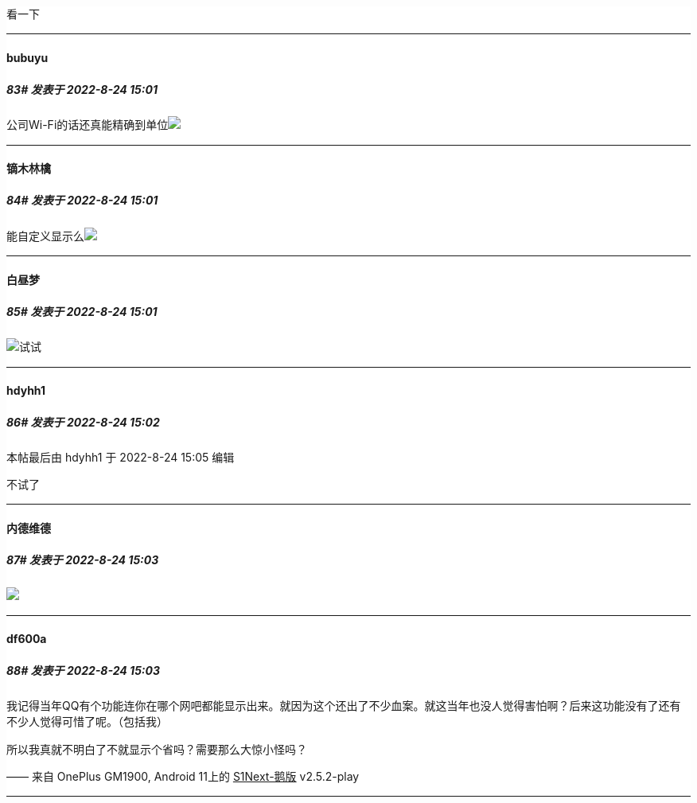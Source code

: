 看一下

*****

####  bubuyu  
##### 83#       发表于 2022-8-24 15:01

公司Wi-Fi的话还真能精确到单位<img src="https://static.saraba1st.com/image/smiley/face2017/067.png" referrerpolicy="no-referrer">



*****

####  镝木林檎  
##### 84#       发表于 2022-8-24 15:01

能自定义显示么<img src="https://static.saraba1st.com/image/smiley/face2017/254.png" referrerpolicy="no-referrer">

*****

####  白昼梦  
##### 85#       发表于 2022-8-24 15:01

<img src="https://static.saraba1st.com/image/smiley/face2017/066.png" referrerpolicy="no-referrer">试试

*****

####  hdyhh1  
##### 86#       发表于 2022-8-24 15:02

 本帖最后由 hdyhh1 于 2022-8-24 15:05 编辑 

不试了

*****

####  内德维德  
##### 87#       发表于 2022-8-24 15:03

<img src="https://static.saraba1st.com/image/smiley/face2017/067.png" referrerpolicy="no-referrer">

*****

####  df600a  
##### 88#       发表于 2022-8-24 15:03

我记得当年QQ有个功能连你在哪个网吧都能显示出来。就因为这个还出了不少血案。就这当年也没人觉得害怕啊？后来这功能没有了还有不少人觉得可惜了呢。（包括我）

所以我真就不明白了不就显示个省吗？需要那么大惊小怪吗？

—— 来自 OnePlus GM1900, Android 11上的 [S1Next-鹅版](https://github.com/ykrank/S1-Next/releases) v2.5.2-play

*****
